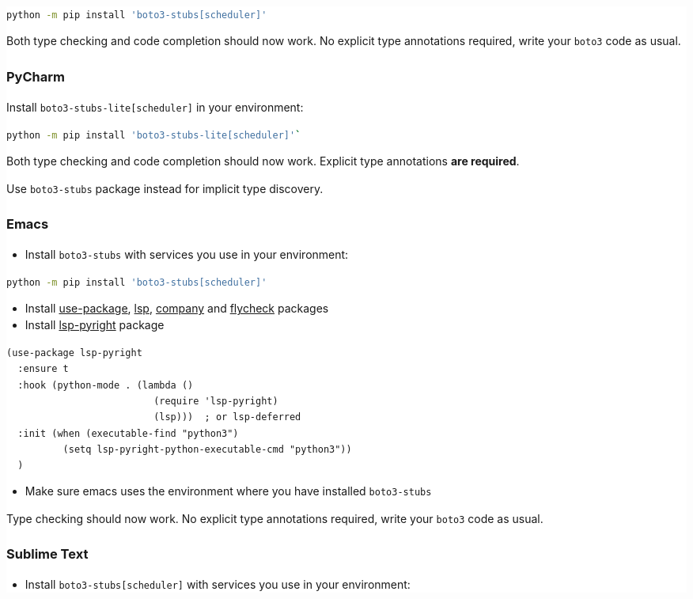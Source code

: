```bash
python -m pip install 'boto3-stubs[scheduler]'
```

Both type checking and code completion should now work. No explicit type
annotations required, write your `boto3` code as usual.

<a id="pycharm"></a>

### PyCharm

Install `boto3-stubs-lite[scheduler]` in your environment:

```bash
python -m pip install 'boto3-stubs-lite[scheduler]'`
```

Both type checking and code completion should now work. Explicit type
annotations **are required**.

Use `boto3-stubs` package instead for implicit type discovery.

<a id="emacs"></a>

### Emacs

- Install `boto3-stubs` with services you use in your environment:

```bash
python -m pip install 'boto3-stubs[scheduler]'
```

- Install [use-package](https://github.com/jwiegley/use-package),
  [lsp](https://github.com/emacs-lsp/lsp-mode/),
  [company](https://github.com/company-mode/company-mode) and
  [flycheck](https://github.com/flycheck/flycheck) packages
- Install [lsp-pyright](https://github.com/emacs-lsp/lsp-pyright) package

```elisp
(use-package lsp-pyright
  :ensure t
  :hook (python-mode . (lambda ()
                          (require 'lsp-pyright)
                          (lsp)))  ; or lsp-deferred
  :init (when (executable-find "python3")
          (setq lsp-pyright-python-executable-cmd "python3"))
  )
```

- Make sure emacs uses the environment where you have installed `boto3-stubs`

Type checking should now work. No explicit type annotations required, write
your `boto3` code as usual.

<a id="sublime-text"></a>

### Sublime Text

- Install `boto3-stubs[scheduler]` with services you use in your environment:
